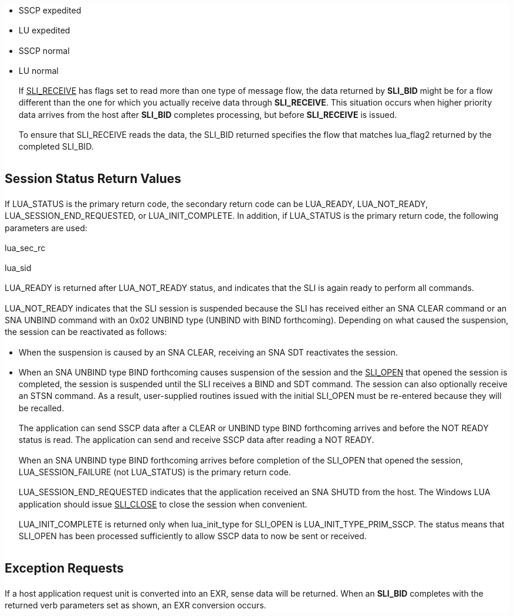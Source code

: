 - SSCP expedited  
  
- LU expedited  
  
- SSCP normal  
  
- LU normal  
  
  If [SLI_RECEIVE](../core/sli-receive2.md) has flags set to read more than one type of message flow, the data returned by **SLI_BID** might be for a flow different than the one for which you actually receive data through **SLI_RECEIVE**. This situation occurs when higher priority data arrives from the host after **SLI_BID** completes processing, but before **SLI_RECEIVE** is issued.  
  
  To ensure that SLI_RECEIVE reads the data, the SLI_BID returned specifies the flow that matches lua_flag2 returned by the completed SLI_BID.  
  
## Session Status Return Values  
 If LUA_STATUS is the primary return code, the secondary return code can be LUA_READY, LUA_NOT_READY, LUA_SESSION_END_REQUESTED, or LUA_INIT_COMPLETE. In addition, if LUA_STATUS is the primary return code, the following parameters are used:  
  
 lua_sec_rc  
  
 lua_sid  
  
 LUA_READY is returned after LUA_NOT_READY status, and indicates that the SLI is again ready to perform all commands.  
  
 LUA_NOT_READY indicates that the SLI session is suspended because the SLI has received either an SNA CLEAR command or an SNA UNBIND command with an 0x02 UNBIND type (UNBIND with BIND forthcoming). Depending on what caused the suspension, the session can be reactivated as follows:  
  
- When the suspension is caused by an SNA CLEAR, receiving an SNA SDT reactivates the session.  
  
- When an SNA UNBIND type BIND forthcoming causes suspension of the session and the [SLI_OPEN](../core/sli-open2.md) that opened the session is completed, the session is suspended until the SLI receives a BIND and SDT command. The session can also optionally receive an STSN command. As a result, user-supplied routines issued with the initial SLI_OPEN must be re-entered because they will be recalled.  
  
  The application can send SSCP data after a CLEAR or UNBIND type BIND forthcoming arrives and before the NOT READY status is read. The application can send and receive SSCP data after reading a NOT READY.  
  
  When an SNA UNBIND type BIND forthcoming arrives before completion of the SLI_OPEN that opened the session, LUA_SESSION_FAILURE (not LUA_STATUS) is the primary return code.  
  
  LUA_SESSION_END_REQUESTED indicates that the application received an SNA SHUTD from the host. The Windows LUA application should issue [SLI_CLOSE](../core/sli-close1.md) to close the session when convenient.  
  
  LUA_INIT_COMPLETE is returned only when lua_init_type for SLI_OPEN is LUA_INIT_TYPE_PRIM_SSCP. The status means that SLI_OPEN has been processed sufficiently to allow SSCP data to now be sent or received.  
  
## Exception Requests  
 If a host application request unit is converted into an EXR, sense data will be returned. When an **SLI_BID** completes with the returned verb parameters set as shown, an EXR conversion occurs.  
  